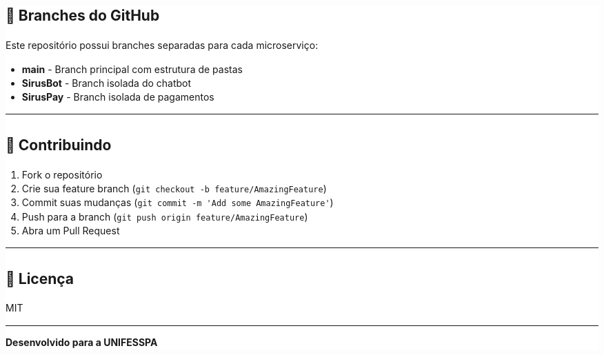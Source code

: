 
## 📝 Branches do GitHub

Este repositório possui branches separadas para cada microserviço:

- **main** - Branch principal com estrutura de pastas
- **SirusBot** - Branch isolada do chatbot
- **SirusPay** - Branch isolada de pagamentos

---

## 🤝 Contribuindo

1. Fork o repositório
2. Crie sua feature branch (`git checkout -b feature/AmazingFeature`)
3. Commit suas mudanças (`git commit -m 'Add some AmazingFeature'`)
4. Push para a branch (`git push origin feature/AmazingFeature`)
5. Abra um Pull Request

---

## 📝 Licença

MIT

---

**Desenvolvido para a UNIFESSPA**
